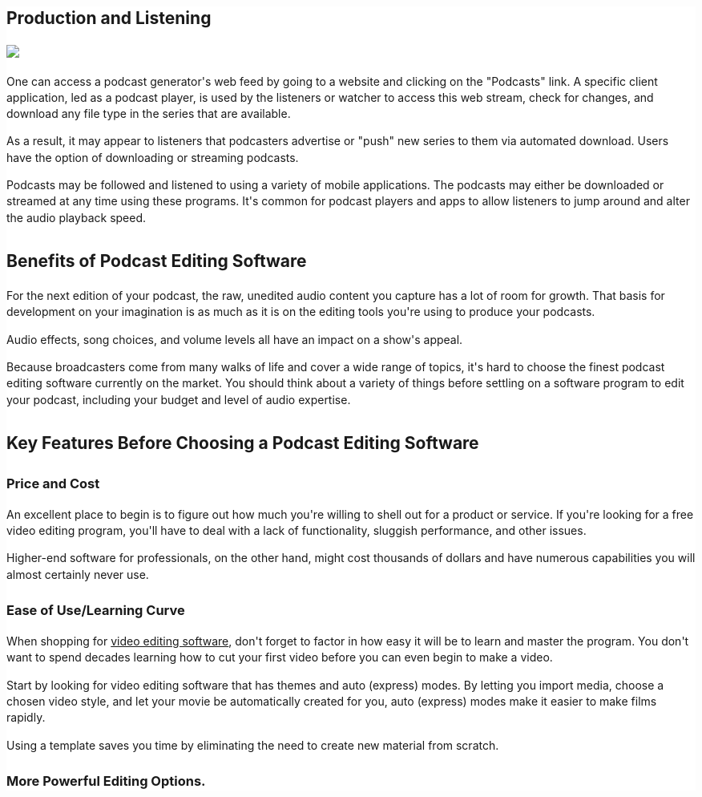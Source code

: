 ## Production and Listening

![](https://lh3.googleusercontent.com/x3t_pllJYc_msLB3Jk1QIlie_5iNimg2Dg1jz-1nRu6tumgPtF_BpLsRaQARrCnrneOjuv66IADMBL2Yucj0FmuBsAP9WYtov-rHY-M295iv7LLerb31Qehek27MsYFTcGC48fYDNztSLWNW4-OaxBKFV_9hVrAQzQCxtTH0smok27njqpsnIlLO39qB)

One can access a podcast generator's web feed by going to a website and clicking on the "Podcasts" link. A specific client application, led as a podcast player, is used by the listeners or watcher to access this web stream, check for changes, and download any file type in the series that are available.

As a result, it may appear to listeners that podcasters advertise or "push" new series to them via automated download. Users have the option of downloading or streaming podcasts.

Podcasts may be followed and listened to using a variety of mobile applications. The podcasts may either be downloaded or streamed at any time using these programs. It's common for podcast players and apps to allow listeners to jump around and alter the audio playback speed.

## Benefits of Podcast Editing Software

For the next edition of your podcast, the raw, unedited audio content you capture has a lot of room for growth. That basis for development on your imagination is as much as it is on the editing tools you're using to produce your podcasts. 

Audio effects, song choices, and volume levels all have an impact on a show's appeal.

Because broadcasters come from many walks of life and cover a wide range of topics, it's hard to choose the finest podcast editing software currently on the market. You should think about a variety of things before settling on a software program to edit your podcast, including your budget and level of audio expertise.

## Key Features Before Choosing a Podcast Editing Software

### Price and Cost

An excellent place to begin is to figure out how much you're willing to shell out for a product or service. If you're looking for a free video editing program, you'll have to deal with a lack of functionality, sluggish performance, and other issues. 

Higher-end software for professionals, on the other hand, might cost thousands of dollars and have numerous capabilities you will almost certainly never use.

### Ease of Use/Learning Curve

When shopping for [video editing software](https://devinschumacher.com/video-editing-software/), don't forget to factor in how easy it will be to learn and master the program. You don't want to spend decades learning how to cut your first video before you can even begin to make a video.

Start by looking for video editing software that has themes and auto (express) modes. By letting you import media, choose a chosen video style, and let your movie be automatically created for you, auto (express) modes make it easier to make films rapidly. 

Using a template saves you time by eliminating the need to create new material from scratch.

### More Powerful Editing Options.
